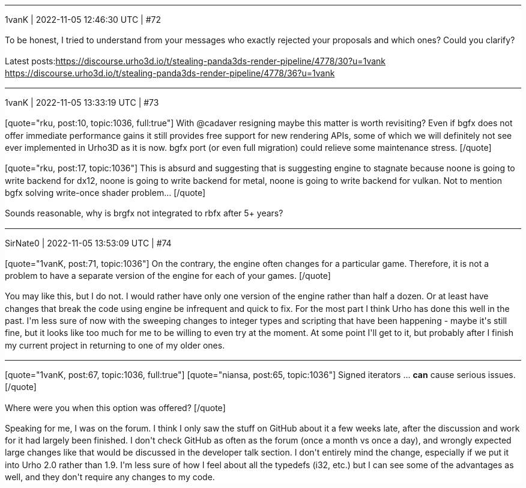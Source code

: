 -------------------------

1vanK | 2022-11-05 12:46:30 UTC | #72

To be honest, I tried to understand from your messages who exactly rejected your proposals and which ones? Could you clarify?

Latest posts:<https://discourse.urho3d.io/t/stealing-panda3ds-render-pipeline/4778/30?u=1vank> <https://discourse.urho3d.io/t/stealing-panda3ds-render-pipeline/4778/36?u=1vank>

-------------------------

1vanK | 2022-11-05 13:33:19 UTC | #73

[quote="rku, post:10, topic:1036, full:true"]
With @cadaver resigning maybe this matter is worth revisiting? Even if bgfx does not offer immediate performance gains it still provides free support for new rendering APIs, some of which we will definitely not see ever implemented in Urho3D as it is now. bgfx port (or even full migration) could relieve some maintenance stress.
[/quote]

[quote="rku, post:17, topic:1036"]
This is absurd and suggesting that is suggesting engine to stagnate because noone is going to write backend for dx12, noone is going to write backend for metal, noone is going to write backend for vulkan. Not to mention bgfx solving write-once shader problem…
[/quote]

Sounds reasonable, why is brgfx not integrated to rbfx after 5+ years?

-------------------------

SirNate0 | 2022-11-05 13:53:09 UTC | #74

[quote="1vanK, post:71, topic:1036"]
On the contrary, the engine often changes for a particular game. Therefore, it is not a problem to have a separate version of the engine for each of your games.
[/quote]

You may like this, but I do not. I would rather have only one version of the engine rather than half a dozen. Or at least have changes that break the code using engine be infrequent and quick to fix. For the most part I think Urho has done this well in the past. I'm less sure of now with the sweeping changes to integer types and scripting that have been happening - maybe it's still fine, but it looks like too much for me to be willing to even try at the moment. At some point I'll get to it, but probably after I finish my current project in returning to one of my older ones.

---

[quote="1vanK, post:67, topic:1036, full:true"]
[quote="niansa, post:65, topic:1036"]
Signed iterators ... **can** cause serious issues.
[/quote]

Where were you when this option was offered?
[/quote]

Speaking for me, I was on the forum. I think I only saw the stuff on GitHub about it a few weeks late, after the discussion and work for it had largely been finished. I don't check GitHub as often as the forum (once a month vs once a day), and wrongly expected large changes like that would be discussed in the developer talk section. I don't entirely mind the change, especially if we put it into Urho 2.0 rather than 1.9. I'm less sure of how I feel about all the typedefs (i32, etc.) but I can see some of the advantages as well, and they don't require any changes to my code.
